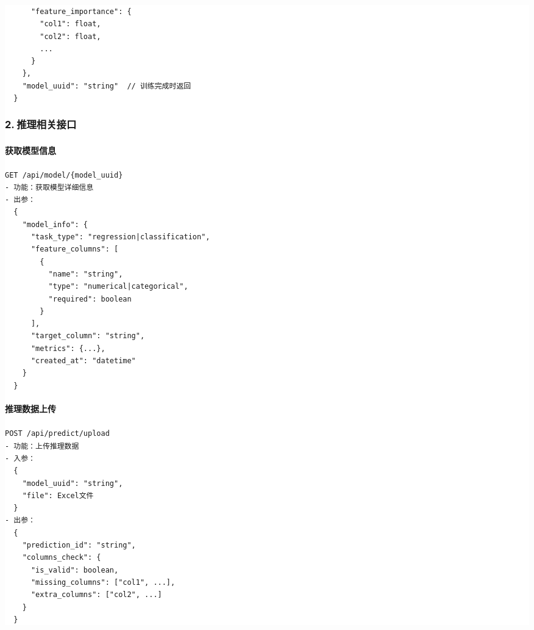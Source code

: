 ```
      "feature_importance": {
        "col1": float,
        "col2": float,
        ...
      }
    },
    "model_uuid": "string"  // 训练完成时返回
  }
```

### 2. 推理相关接口

#### 获取模型信息
```
GET /api/model/{model_uuid}
- 功能：获取模型详细信息
- 出参：
  {
    "model_info": {
      "task_type": "regression|classification",
      "feature_columns": [
        {
          "name": "string",
          "type": "numerical|categorical",
          "required": boolean
        }
      ],
      "target_column": "string",
      "metrics": {...},
      "created_at": "datetime"
    }
  }
```

#### 推理数据上传
```
POST /api/predict/upload
- 功能：上传推理数据
- 入参：
  {
    "model_uuid": "string",
    "file": Excel文件
  }
- 出参：
  {
    "prediction_id": "string",
    "columns_check": {
      "is_valid": boolean,
      "missing_columns": ["col1", ...],
      "extra_columns": ["col2", ...]
    }
  }
```
